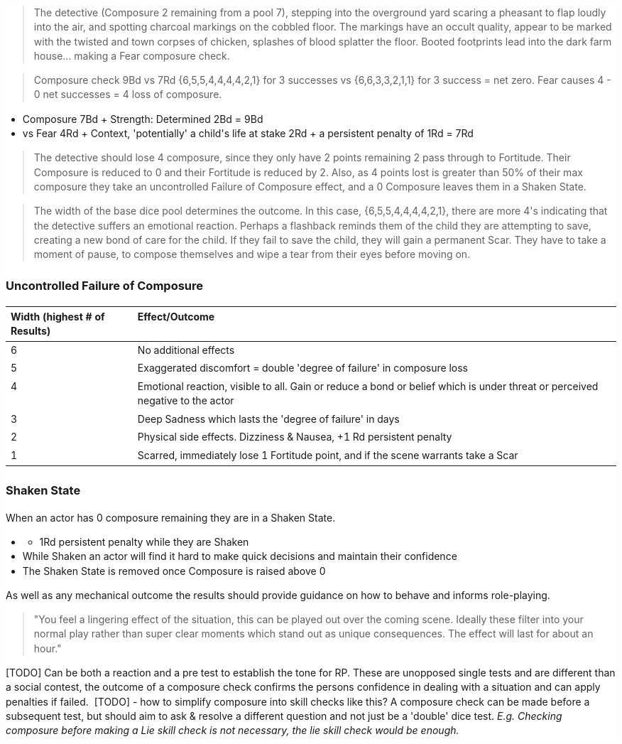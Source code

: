 > The detective (Composure 2 remaining from a pool 7), stepping into the overground yard scaring a pheasant to flap loudly into the air, and spotting charcoal markings on the cobbled floor. The markings have an occult quality, appear to be marked with the twisted and town corpses of chicken, splashes of blood splatter the floor. Booted footprints lead into the dark farm house... making a Fear composure check. 

> Composure check 9Bd vs 7Rd {6,5,5,4,4,4,4,2,1} for 3 successes vs {6,6,3,3,2,1,1} for 3 success = net zero. Fear causes 4 - 0 net successes = 4 loss of composure.
- Composure 7Bd + Strength: Determined 2Bd = 9Bd
- vs Fear 4Rd + Context, 'potentially' a child's life at stake 2Rd + a persistent penalty of 1Rd = 7Rd

> The detective should lose 4 composure, since they only have 2 points remaining 2 pass through to Fortitude. Their Composure is reduced to 0 and their Fortitude is reduced by 2. Also, as 4 points lost is greater than 50% of their max composure they take an uncontrolled Failure of Composure effect, and a 0 Composure leaves them in a Shaken State. 

> The width of the base dice pool determines the outcome. In this case, {6,5,5,4,4,4,4,2,1}, there are more 4's indicating that the detective suffers an emotional reaction. Perhaps a flashback reminds them of the child they are attempting to save, creating a new bond of care for the child. If they fail to save the child, they will gain a permanent Scar. They have to take a moment of pause, to compose themselves and wipe a tear from their eyes before moving on.

### Uncontrolled Failure of Composure

|Width (highest # of Results) | Effect/Outcome|
|:---|:---|
|6| No additional effects
|5| Exaggerated discomfort = double 'degree of failure' in composure loss
|4| Emotional reaction, visible to all. Gain or reduce a bond or belief which is under threat or perceived negative to the actor
|3| Deep Sadness which lasts the 'degree of failure' in days
|2| Physical side effects. Dizziness & Nausea, +1 Rd persistent penalty
|1| Scarred, immediately lose 1 Fortitude point, and if the scene warrants take a Scar

### Shaken State

When an actor has 0 composure remaining they are in a Shaken State.

- + 1Rd persistent penalty while they are Shaken
- While Shaken an actor will find it hard to make quick decisions and maintain their confidence 
- The Shaken State is removed once Composure is raised above 0

As well as any mechanical outcome the results should provide guidance on how to behave and informs role-playing.
> "You feel a lingering effect of the situation, this can be played out over the coming scene. Ideally these filter into your normal play rather than super clear moments which stand out as unique consequences. The effect will last for about an hour."


[TODO] Can be both a reaction and a pre test to establish the tone for RP. 
These are unopposed single tests and are different than a social contest, the outcome of a composure check confirms the persons confidence in dealing with a situation and can apply penalties if failed. 
[TODO] - how to simplify composure into skill checks like this?
A composure check can be made before a subsequent test, but should aim to ask & resolve a different question and not just be a 'double' dice test.
_E.g. Checking composure before making a Lie skill check is not necessary, the lie skill check would be enough._
